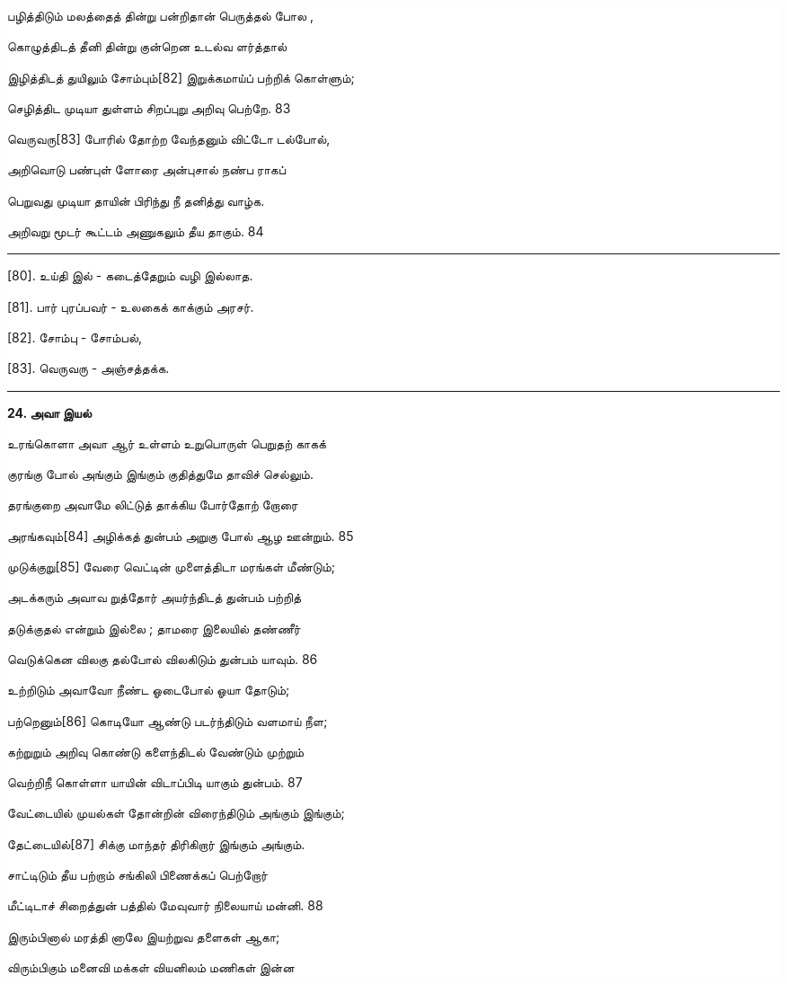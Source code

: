 பழித்திடும் மலத்தைத் தின்று பன்றிதான் பெருத்தல் போல ,  

கொழுத்திடத் தீனி தின்று குன்றென உடல்வ ளர்த்தால்  

இழித்திடத் துயிலும் சோம்பும்[82] இறுக்கமாய்ப் பற்றிக் கொள்ளும்;  

செழித்திட முடியா துள்ளம் சிறப்புறு அறிவு பெற்றே. 83  

வெருவரு[83] போரில் தோற்ற வேந்தனும் விட்டோ டல்போல்,  

அறிவொடு பண்புள் ளோரை அன்புசால் நண்ப ராகப்  

பெறுவது முடியா தாயின் பிரிந்து நீ தனித்து வாழ்க.  

அறிவறு மூடர் கூட்டம் அணுகலும் தீய தாகும். 84  

------  

[80]. உய்தி இல் - கடைத்தேறும் வழி இல்லாத.  

[81]. பார் புரப்பவர் - உலகைக் காக்கும் அரசர்.  

[82]. சோம்பு - சோம்பல்,  

[83]. வெருவரு - அஞ்சத்தக்க.  

-------  

**24. அவா இயல்**  

உரங்கொளா அவா ஆர் உள்ளம் உறுபொருள் பெறுதற் காகக்  

குரங்கு போல் அங்கும் இங்கும் குதித்துமே தாவிச் செல்லும்.  

தரங்குறை அவாமே லிட்டுத் தாக்கிய போர்தோற் றோரை  

அரங்கவும்[84] அழிக்கத் துன்பம் அறுகு போல் ஆழ ஊன்றும். 85  

முடுக்குறு[85] வேரை வெட்டின் முளைத்திடா மரங்கள் மீண்டும்;  

அடக்கரும் அவாவ றுத்தோர் அயர்ந்திடத் துன்பம் பற்றித்  

தடுக்குதல் என்றும் இல்லை ; தாமரை இலையில் தண்ணீர்  

வெடுக்கென விலகு தல்போல் விலகிடும் துன்பம் யாவும். 86  

உற்றிடும் அவாவோ நீண்ட ஓடைபோல் ஓயா தோடும்;  

பற்றெனும்[86] கொடியோ ஆண்டு படர்ந்திடும் வளமாய் நீள;  

கற்றுறும் அறிவு கொண்டு களைந்திடல் வேண்டும் முற்றும்  

வெற்றிநீ கொள்ளா யாயின் விடாப்பிடி யாகும் துன்பம். 87  

வேட்டையில் முயல்கள் தோன்றின் விரைந்திடும் அங்கும் இங்கும்;  

தேட்டையில்[87] சிக்கு மாந்தர் திரிகிறார் இங்கும் அங்கும்.  

சாட்டிடும் தீய பற்றாம் சங்கிலி பிணைக்கப் பெற்றோர்  

மீட்டிடாச் சிறைத்துன் பத்தில் மேவுவார் நிலையாய் மன்னி. 88  

இரும்பினால் மரத்தி னாலே இயற்றுவ தளைகள் ஆகா;  

விரும்பிகும் மனைவி மக்கள் வியனிலம் மணிகள் இன்ன  
